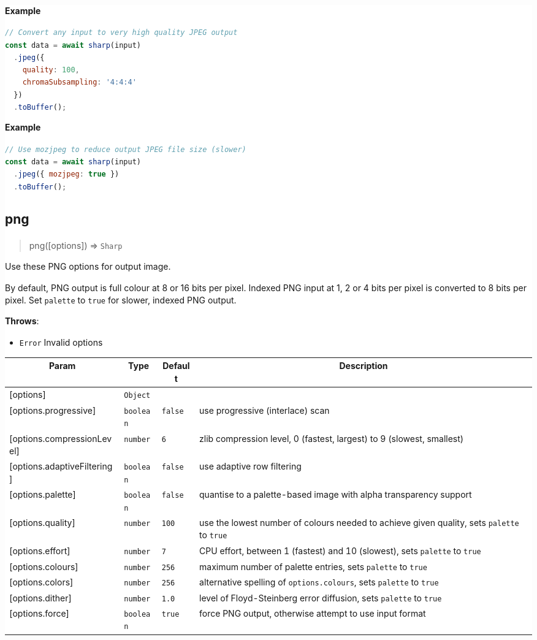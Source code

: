 **Example**  
```js
// Convert any input to very high quality JPEG output
const data = await sharp(input)
  .jpeg({
    quality: 100,
    chromaSubsampling: '4:4:4'
  })
  .toBuffer();
```
**Example**  
```js
// Use mozjpeg to reduce output JPEG file size (slower)
const data = await sharp(input)
  .jpeg({ mozjpeg: true })
  .toBuffer();
```


## png
> png([options]) ⇒ <code>Sharp</code>

Use these PNG options for output image.

By default, PNG output is full colour at 8 or 16 bits per pixel.
Indexed PNG input at 1, 2 or 4 bits per pixel is converted to 8 bits per pixel.
Set `palette` to `true` for slower, indexed PNG output.


**Throws**:

- <code>Error</code> Invalid options


| Param | Type | Default | Description |
| --- | --- | --- | --- |
| [options] | <code>Object</code> |  |  |
| [options.progressive] | <code>boolean</code> | <code>false</code> | use progressive (interlace) scan |
| [options.compressionLevel] | <code>number</code> | <code>6</code> | zlib compression level, 0 (fastest, largest) to 9 (slowest, smallest) |
| [options.adaptiveFiltering] | <code>boolean</code> | <code>false</code> | use adaptive row filtering |
| [options.palette] | <code>boolean</code> | <code>false</code> | quantise to a palette-based image with alpha transparency support |
| [options.quality] | <code>number</code> | <code>100</code> | use the lowest number of colours needed to achieve given quality, sets `palette` to `true` |
| [options.effort] | <code>number</code> | <code>7</code> | CPU effort, between 1 (fastest) and 10 (slowest), sets `palette` to `true` |
| [options.colours] | <code>number</code> | <code>256</code> | maximum number of palette entries, sets `palette` to `true` |
| [options.colors] | <code>number</code> | <code>256</code> | alternative spelling of `options.colours`, sets `palette` to `true` |
| [options.dither] | <code>number</code> | <code>1.0</code> | level of Floyd-Steinberg error diffusion, sets `palette` to `true` |
| [options.force] | <code>boolean</code> | <code>true</code> | force PNG output, otherwise attempt to use input format |
